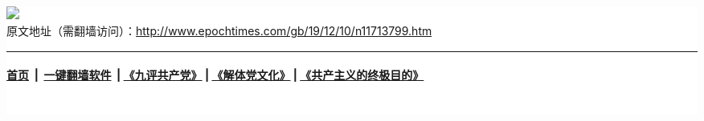 <a href='https://github.com/gfw-breaker/banned-news/blob/master/pages/nf4514/n11713799.md'><img src='https://github.com/gfw-breaker/banned-news/blob/master/pages/nf4514/n11713799.md.png'/></a> <br/>
原文地址（需翻墙访问）：http://www.epochtimes.com/gb/19/12/10/n11713799.htm


------------------------
#### [首页](https://github.com/gfw-breaker/banned-news/blob/master/README.md) &nbsp;|&nbsp; [一键翻墙软件](https://github.com/gfw-breaker/nogfw/blob/master/README.md) &nbsp;| [《九评共产党》](https://github.com/gfw-breaker/9ping.md/blob/master/README.md#九评之一评共产党是什么) | [《解体党文化》](https://github.com/gfw-breaker/jtdwh.md/blob/master/README.md) | [《共产主义的终极目的》](https://github.com/gfw-breaker/gczydzjmd.md/blob/master/README.md)


<img src='http://gfw-breaker.win/banned-news/pages/nf4514/n11713799.md' width='0px' height='0px'/>